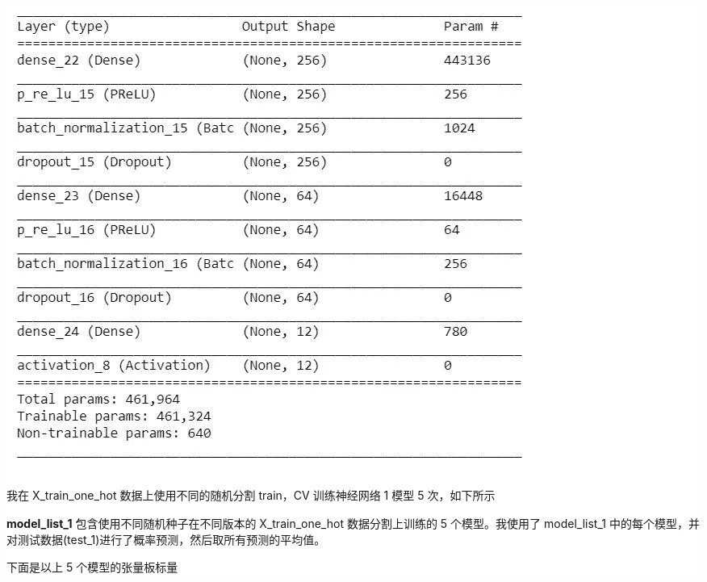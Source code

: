 ![](img/968c01832fa32447ae35d23b52034894.png)

我在 X_train_one_hot 数据上使用不同的随机分割 train，CV 训练神经网络 1 模型 5 次，如下所示

**model_list_1** 包含使用不同随机种子在不同版本的 X_train_one_hot 数据分割上训练的 5 个模型。我使用了 model_list_1 中的每个模型，并对测试数据(test_1)进行了概率预测，然后取所有预测的平均值。

下面是以上 5 个模型的张量板标量
